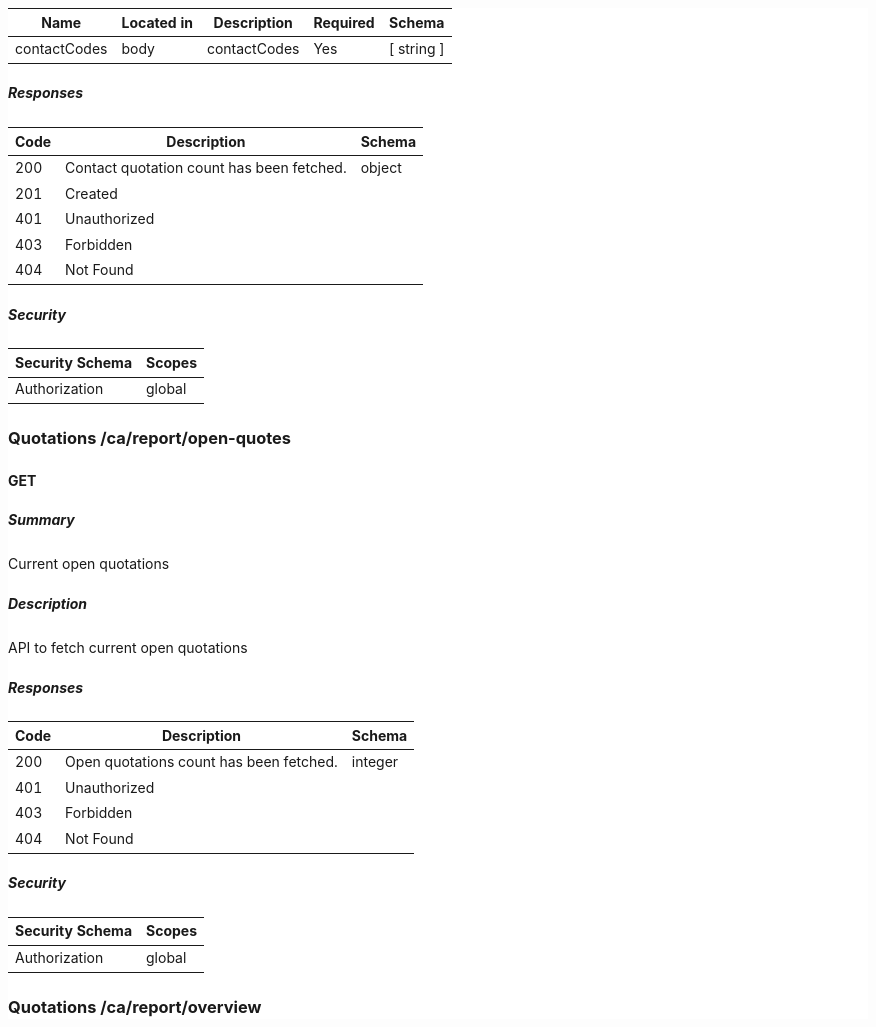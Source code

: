 | Name | Located in | Description | Required | Schema |
| ---- | ---------- | ----------- | -------- | ---- |
| contactCodes | body | contactCodes | Yes | [ string ] |

##### Responses

| Code | Description | Schema |
| ---- | ----------- | ------ |
| 200 | Contact quotation count has been fetched. | object |
| 201 | Created |  |
| 401 | Unauthorized |  |
| 403 | Forbidden |  |
| 404 | Not Found |  |

##### Security

| Security Schema | Scopes |
| --- | --- |
| Authorization | global |

### Quotations /ca/report/open-quotes

#### GET
##### Summary

Current open quotations

##### Description

API to fetch current open quotations

##### Responses

| Code | Description | Schema |
| ---- | ----------- | ------ |
| 200 | Open quotations count has been fetched. | integer |
| 401 | Unauthorized |  |
| 403 | Forbidden |  |
| 404 | Not Found |  |

##### Security

| Security Schema | Scopes |
| --- | --- |
| Authorization | global |

### Quotations /ca/report/overview
